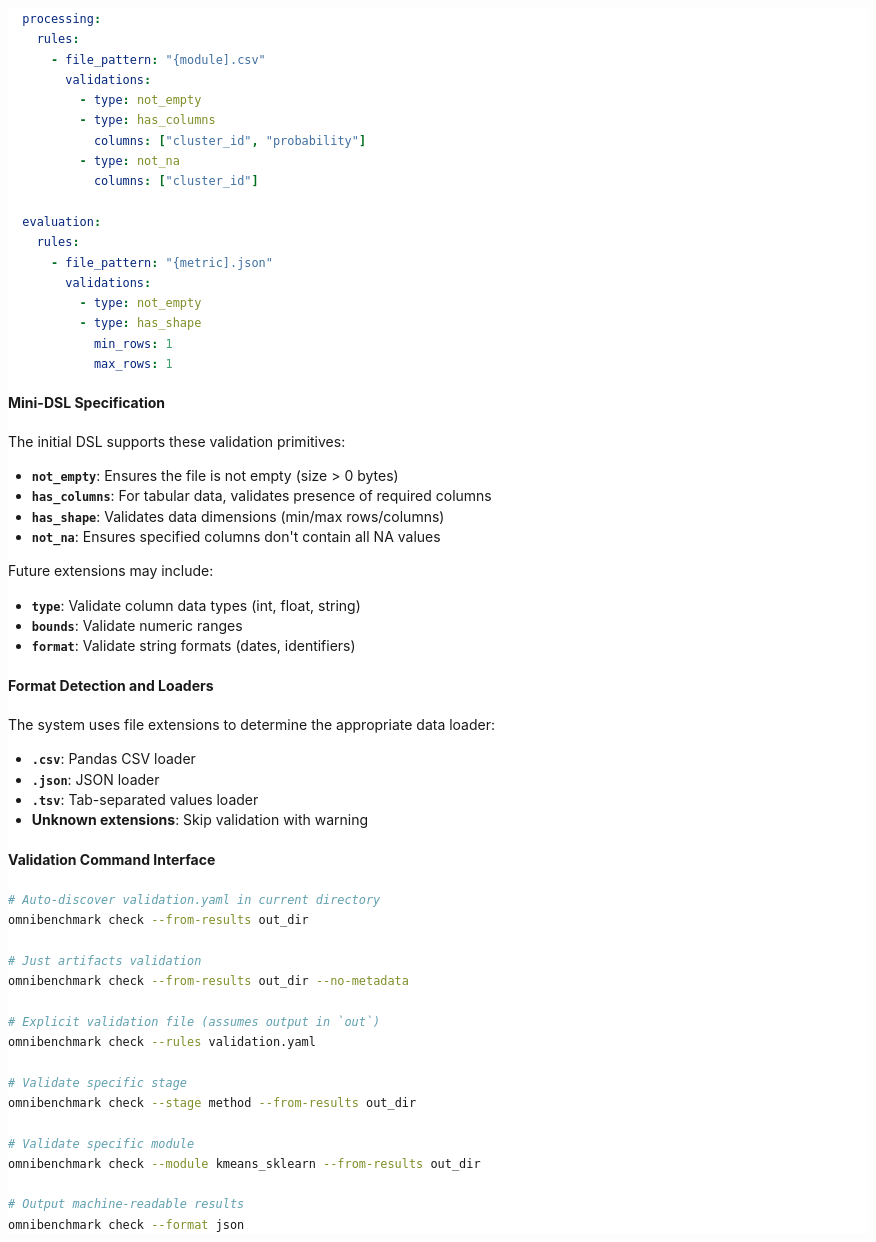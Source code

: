 ```yaml
  processing:
    rules:
      - file_pattern: "{module].csv"
        validations:
          - type: not_empty
          - type: has_columns
            columns: ["cluster_id", "probability"]
          - type: not_na
            columns: ["cluster_id"]

  evaluation:
    rules:
      - file_pattern: "{metric].json"
        validations:
          - type: not_empty
          - type: has_shape
            min_rows: 1
            max_rows: 1
```

#### Mini-DSL Specification

The initial DSL supports these validation primitives:

- **`not_empty`**: Ensures the file is not empty (size > 0 bytes)
- **`has_columns`**: For tabular data, validates presence of required columns
- **`has_shape`**: Validates data dimensions (min/max rows/columns)
- **`not_na`**: Ensures specified columns don't contain all NA values

Future extensions may include:

- **`type`**: Validate column data types (int, float, string)
- **`bounds`**: Validate numeric ranges
- **`format`**: Validate string formats (dates, identifiers)

#### Format Detection and Loaders

The system uses file extensions to determine the appropriate data loader:

- **`.csv`**: Pandas CSV loader
- **`.json`**: JSON loader
- **`.tsv`**: Tab-separated values loader
- **Unknown extensions**: Skip validation with warning

#### Validation Command Interface

```bash
# Auto-discover validation.yaml in current directory
omnibenchmark check --from-results out_dir

# Just artifacts validation
omnibenchmark check --from-results out_dir --no-metadata

# Explicit validation file (assumes output in `out`)
omnibenchmark check --rules validation.yaml

# Validate specific stage
omnibenchmark check --stage method --from-results out_dir

# Validate specific module
omnibenchmark check --module kmeans_sklearn --from-results out_dir

# Output machine-readable results
omnibenchmark check --format json
```
